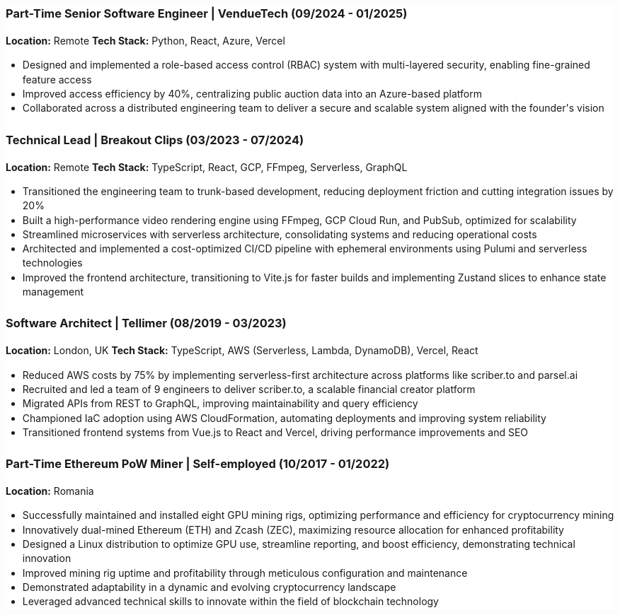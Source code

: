 ### Part-Time Senior Software Engineer | VendueTech (09/2024 - 01/2025)
**Location:** Remote
**Tech Stack:** Python, React, Azure, Vercel

- Designed and implemented a role-based access control (RBAC) system with multi-layered security, enabling fine-grained feature access
- Improved access efficiency by 40%, centralizing public auction data into an Azure-based platform
- Collaborated across a distributed engineering team to deliver a secure and scalable system aligned with the founder's vision

### Technical Lead | Breakout Clips (03/2023 - 07/2024)
**Location:** Remote
**Tech Stack:** TypeScript, React, GCP, FFmpeg, Serverless, GraphQL

- Transitioned the engineering team to trunk-based development, reducing deployment friction and cutting integration issues by 20%
- Built a high-performance video rendering engine using FFmpeg, GCP Cloud Run, and PubSub, optimized for scalability
- Streamlined microservices with serverless architecture, consolidating systems and reducing operational costs
- Architected and implemented a cost-optimized CI/CD pipeline with ephemeral environments using Pulumi and serverless technologies
- Improved the frontend architecture, transitioning to Vite.js for faster builds and implementing Zustand slices to enhance state management

### Software Architect | Tellimer (08/2019 - 03/2023)
**Location:** London, UK
**Tech Stack:** TypeScript, AWS (Serverless, Lambda, DynamoDB), Vercel, React

- Reduced AWS costs by 75% by implementing serverless-first architecture across platforms like scriber.to and parsel.ai
- Recruited and led a team of 9 engineers to deliver scriber.to, a scalable financial creator platform
- Migrated APIs from REST to GraphQL, improving maintainability and query efficiency
- Championed IaC adoption using AWS CloudFormation, automating deployments and improving system reliability
- Transitioned frontend systems from Vue.js to React and Vercel, driving performance improvements and SEO

### Part-Time Ethereum PoW Miner | Self-employed (10/2017 - 01/2022)
**Location:** Romania

- Successfully maintained and installed eight GPU mining rigs, optimizing performance and efficiency for cryptocurrency mining
- Innovatively dual-mined Ethereum (ETH) and Zcash (ZEC), maximizing resource allocation for enhanced profitability
- Designed a Linux distribution to optimize GPU use, streamline reporting, and boost efficiency, demonstrating technical innovation
- Improved mining rig uptime and profitability through meticulous configuration and maintenance
- Demonstrated adaptability in a dynamic and evolving cryptocurrency landscape
- Leveraged advanced technical skills to innovate within the field of blockchain technology
